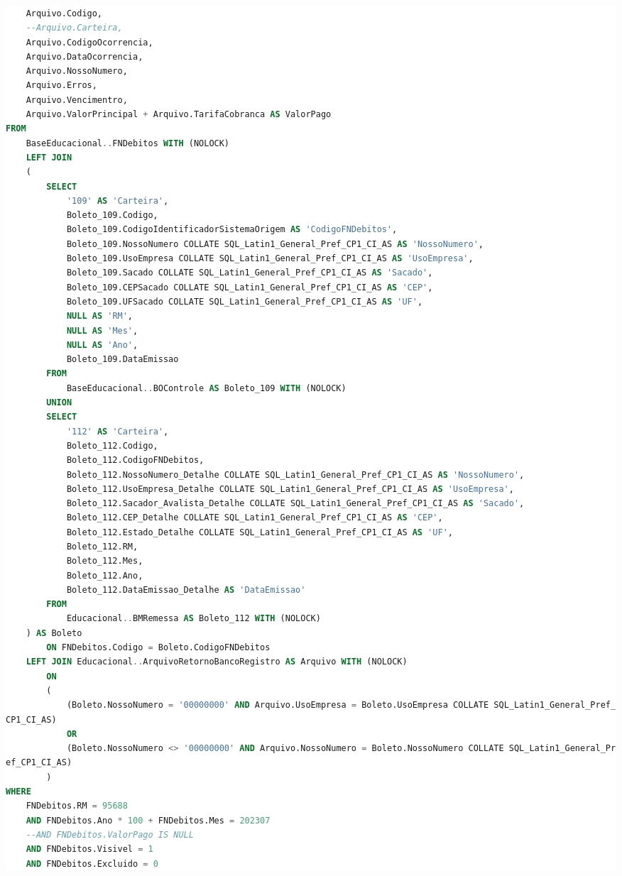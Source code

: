 ```sql
	Arquivo.Codigo,
	--Arquivo.Carteira,
	Arquivo.CodigoOcorrencia,
	Arquivo.DataOcorrencia,
	Arquivo.NossoNumero,
	Arquivo.Erros,
	Arquivo.Vencimentro,
	Arquivo.ValorPrincipal + Arquivo.TarifaCobranca AS ValorPago
FROM
	BaseEducacional..FNDebitos WITH (NOLOCK)
	LEFT JOIN 
	(
		SELECT
			'109' AS 'Carteira',
			Boleto_109.Codigo,
			Boleto_109.CodigoIdentificadorSistemaOrigem AS 'CodigoFNDebitos',
			Boleto_109.NossoNumero COLLATE SQL_Latin1_General_Pref_CP1_CI_AS AS 'NossoNumero',
			Boleto_109.UsoEmpresa COLLATE SQL_Latin1_General_Pref_CP1_CI_AS AS 'UsoEmpresa',
			Boleto_109.Sacado COLLATE SQL_Latin1_General_Pref_CP1_CI_AS AS 'Sacado',
			Boleto_109.CEPSacado COLLATE SQL_Latin1_General_Pref_CP1_CI_AS AS 'CEP',
			Boleto_109.UFSacado COLLATE SQL_Latin1_General_Pref_CP1_CI_AS AS 'UF',
			NULL AS 'RM',
			NULL AS 'Mes',
			NULL AS 'Ano',
			Boleto_109.DataEmissao
		FROM
			BaseEducacional..BOControle AS Boleto_109 WITH (NOLOCK)
		UNION
		SELECT
			'112' AS 'Carteira',
			Boleto_112.Codigo,
			Boleto_112.CodigoFNDebitos,
			Boleto_112.NossoNumero_Detalhe COLLATE SQL_Latin1_General_Pref_CP1_CI_AS AS 'NossoNumero',
			Boleto_112.UsoEmpresa_Detalhe COLLATE SQL_Latin1_General_Pref_CP1_CI_AS AS 'UsoEmpresa',
			Boleto_112.Sacador_Avalista_Detalhe COLLATE SQL_Latin1_General_Pref_CP1_CI_AS AS 'Sacado',
			Boleto_112.CEP_Detalhe COLLATE SQL_Latin1_General_Pref_CP1_CI_AS AS 'CEP',
			Boleto_112.Estado_Detalhe COLLATE SQL_Latin1_General_Pref_CP1_CI_AS AS 'UF',
			Boleto_112.RM,
			Boleto_112.Mes,
			Boleto_112.Ano,
			Boleto_112.DataEmissao_Detalhe AS 'DataEmissao'
		FROM
			Educacional..BMRemessa AS Boleto_112 WITH (NOLOCK)
	) AS Boleto
		ON FNDebitos.Codigo = Boleto.CodigoFNDebitos
	LEFT JOIN Educacional..ArquivoRetornoBancoRegistro AS Arquivo WITH (NOLOCK)
		ON 
		(
			(Boleto.NossoNumero = '00000000' AND Arquivo.UsoEmpresa = Boleto.UsoEmpresa COLLATE SQL_Latin1_General_Pref_CP1_CI_AS)
			OR
			(Boleto.NossoNumero <> '00000000' AND Arquivo.NossoNumero = Boleto.NossoNumero COLLATE SQL_Latin1_General_Pref_CP1_CI_AS)
		)
WHERE
	FNDebitos.RM = 95688
	AND FNDebitos.Ano * 100 + FNDebitos.Mes = 202307
	--AND FNDebitos.ValorPago IS NULL
	AND FNDebitos.Visivel = 1
	AND FNDebitos.Excluido = 0
```